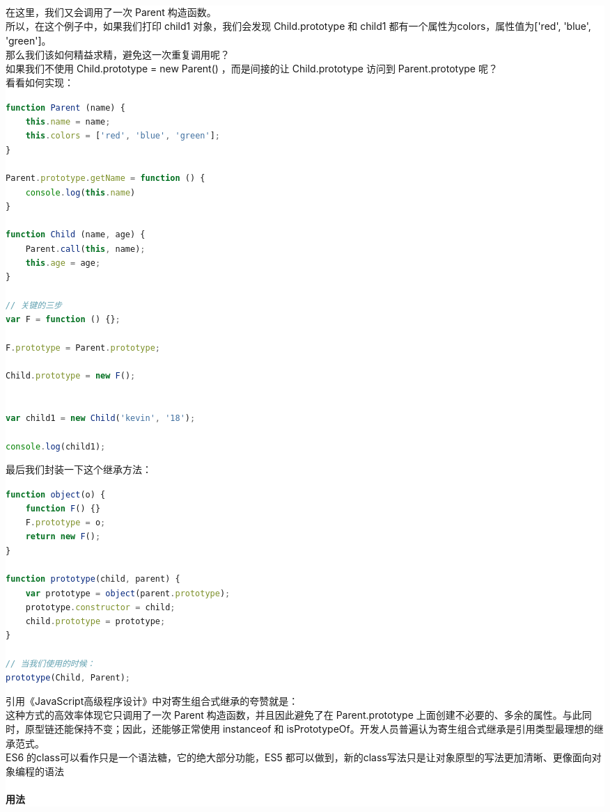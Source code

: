 ```javascript
```
在这里，我们又会调用了一次 Parent 构造函数。<br />所以，在这个例子中，如果我们打印 child1 对象，我们会发现 Child.prototype 和 child1 都有一个属性为colors，属性值为['red', 'blue', 'green']。<br />那么我们该如何精益求精，避免这一次重复调用呢？<br />如果我们不使用 Child.prototype = new Parent() ，而是间接的让 Child.prototype 访问到 Parent.prototype 呢？<br />看看如何实现：
```javascript
function Parent (name) {
    this.name = name;
    this.colors = ['red', 'blue', 'green'];
}

Parent.prototype.getName = function () {
    console.log(this.name)
}

function Child (name, age) {
    Parent.call(this, name);
    this.age = age;
}

// 关键的三步
var F = function () {};

F.prototype = Parent.prototype;

Child.prototype = new F();


var child1 = new Child('kevin', '18');

console.log(child1);
```
最后我们封装一下这个继承方法：
```javascript
function object(o) {
    function F() {}
    F.prototype = o;
    return new F();
}

function prototype(child, parent) {
    var prototype = object(parent.prototype);
    prototype.constructor = child;
    child.prototype = prototype;
}

// 当我们使用的时候：
prototype(Child, Parent);
```
引用《JavaScript高级程序设计》中对寄生组合式继承的夸赞就是：<br />这种方式的高效率体现它只调用了一次 Parent 构造函数，并且因此避免了在 Parent.prototype 上面创建不必要的、多余的属性。与此同时，原型链还能保持不变；因此，还能够正常使用 instanceof 和 isPrototypeOf。开发人员普遍认为寄生组合式继承是引用类型最理想的继承范式。<br />ES6 的class可以看作只是一个语法糖，它的绝大部分功能，ES5 都可以做到，新的class写法只是让对象原型的写法更加清晰、更像面向对象编程的语法
<a name="V8D7H"></a>
#### 用法
